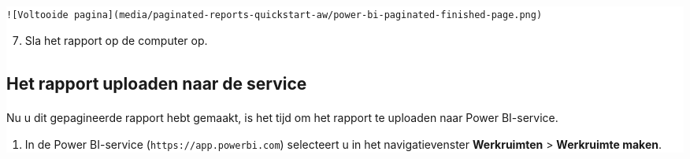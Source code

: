    ![Voltooide pagina](media/paginated-reports-quickstart-aw/power-bi-paginated-finished-page.png)

7. Sla het rapport op de computer op.
 
##  <a name="upload-the-report-to-the-service"></a>Het rapport uploaden naar de service

Nu u dit gepagineerde rapport hebt gemaakt, is het tijd om het rapport te uploaden naar Power BI-service.

1. In de Power BI-service (`https://app.powerbi.com`) selecteert u in het navigatievenster **Werkruimten** > **Werkruimte maken**.
